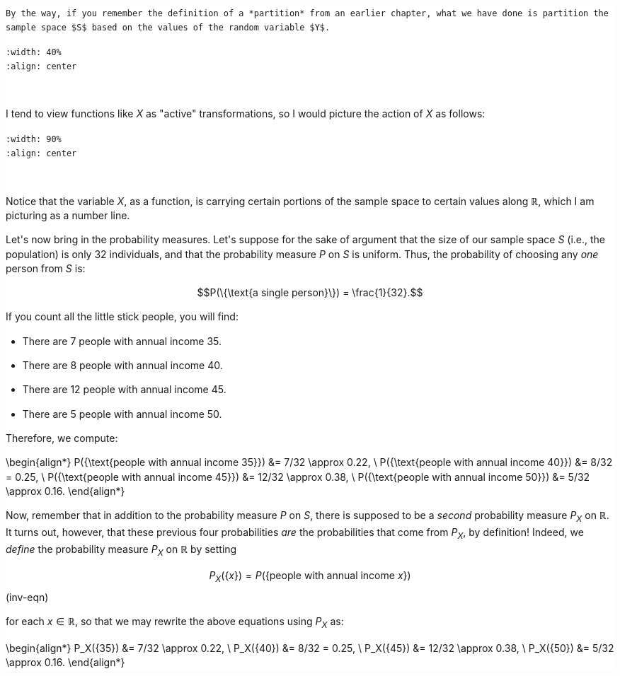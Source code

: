 ```{margin}
By the way, if you remember the definition of a *partition* from an earlier chapter, what we have done is partition the sample space $S$ based on the values of the random variable $Y$.
```

```{image} ../img/discretedist0.svg
:width: 40%
:align: center
```
&nbsp;

I tend to view functions like $X$ as "active" transformations, so I would picture the action of $X$ as follows:

```{image} ../img/discretedist1.svg
:width: 90%
:align: center
```
&nbsp;

Notice that the variable $X$, as a function, is carrying certain portions of the sample space to certain values along $\mathbb{R}$, which I am picturing as a number line.

Let's now bring in the probability measures. Let's suppose for the sake of argument that the size of our sample space $S$ (i.e., the population) is only 32 individuals, and that the probability measure $P$ on $S$ is uniform. Thus, the probability of choosing any *one* person from $S$ is:

$$P(\{\text{a single person}\}) = \frac{1}{32}.$$

If you count all the little stick people, you will find:

* There are 7 people with annual income 35.

* There are 8 people with annual income 40.

* There are 12 people with annual income 45.

* There are 5 people with annual income 50.

Therefore, we compute:

\begin{align*}
P(\{\text{people with annual income 35}\}) &= 7/32 \approx 0.22, \\
P(\{\text{people with annual income 40}\}) &= 8/32 = 0.25, \\
P(\{\text{people with annual income 45}\}) &= 12/32 \approx 0.38, \\
P(\{\text{people with annual income 50}\}) &= 5/32 \approx 0.16.
\end{align*}

Now, remember that in addition to the probability measure $P$ on $S$, there is supposed to be a *second* probability measure $P_X$ on $\mathbb{R}$. It turns out, however, that these previous four probabilities _are_ the probabilities that come from $P_X$, by definition! Indeed, we _define_ the probability measure $P_X$ on $\mathbb{R}$ by setting

$$P_X(\{x\}) = P(\{\text{people with annual income $x$}\})$$ (inv-eqn)

for each $x\in \mathbb{R}$, so that we may rewrite the above equations using $P_X$ as:

\begin{align*}
P_X(\{35\}) &= 7/32 \approx 0.22, \\
P_X(\{40\}) &= 8/32 = 0.25, \\
P_X(\{45\}) &= 12/32 \approx 0.38, \\
P_X(\{50\}) &= 5/32 \approx 0.16.
\end{align*}
